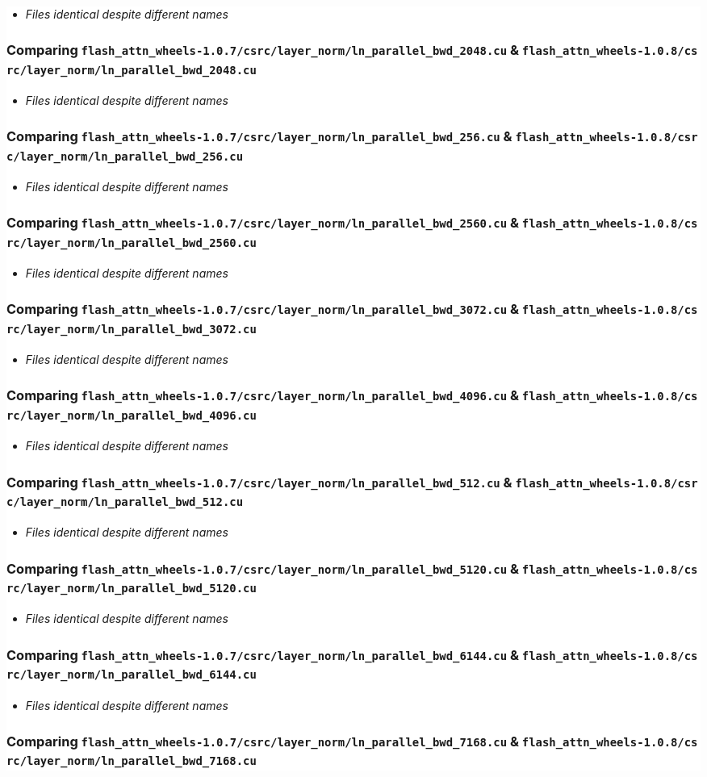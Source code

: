  * *Files identical despite different names*

### Comparing `flash_attn_wheels-1.0.7/csrc/layer_norm/ln_parallel_bwd_2048.cu` & `flash_attn_wheels-1.0.8/csrc/layer_norm/ln_parallel_bwd_2048.cu`

 * *Files identical despite different names*

### Comparing `flash_attn_wheels-1.0.7/csrc/layer_norm/ln_parallel_bwd_256.cu` & `flash_attn_wheels-1.0.8/csrc/layer_norm/ln_parallel_bwd_256.cu`

 * *Files identical despite different names*

### Comparing `flash_attn_wheels-1.0.7/csrc/layer_norm/ln_parallel_bwd_2560.cu` & `flash_attn_wheels-1.0.8/csrc/layer_norm/ln_parallel_bwd_2560.cu`

 * *Files identical despite different names*

### Comparing `flash_attn_wheels-1.0.7/csrc/layer_norm/ln_parallel_bwd_3072.cu` & `flash_attn_wheels-1.0.8/csrc/layer_norm/ln_parallel_bwd_3072.cu`

 * *Files identical despite different names*

### Comparing `flash_attn_wheels-1.0.7/csrc/layer_norm/ln_parallel_bwd_4096.cu` & `flash_attn_wheels-1.0.8/csrc/layer_norm/ln_parallel_bwd_4096.cu`

 * *Files identical despite different names*

### Comparing `flash_attn_wheels-1.0.7/csrc/layer_norm/ln_parallel_bwd_512.cu` & `flash_attn_wheels-1.0.8/csrc/layer_norm/ln_parallel_bwd_512.cu`

 * *Files identical despite different names*

### Comparing `flash_attn_wheels-1.0.7/csrc/layer_norm/ln_parallel_bwd_5120.cu` & `flash_attn_wheels-1.0.8/csrc/layer_norm/ln_parallel_bwd_5120.cu`

 * *Files identical despite different names*

### Comparing `flash_attn_wheels-1.0.7/csrc/layer_norm/ln_parallel_bwd_6144.cu` & `flash_attn_wheels-1.0.8/csrc/layer_norm/ln_parallel_bwd_6144.cu`

 * *Files identical despite different names*

### Comparing `flash_attn_wheels-1.0.7/csrc/layer_norm/ln_parallel_bwd_7168.cu` & `flash_attn_wheels-1.0.8/csrc/layer_norm/ln_parallel_bwd_7168.cu`
